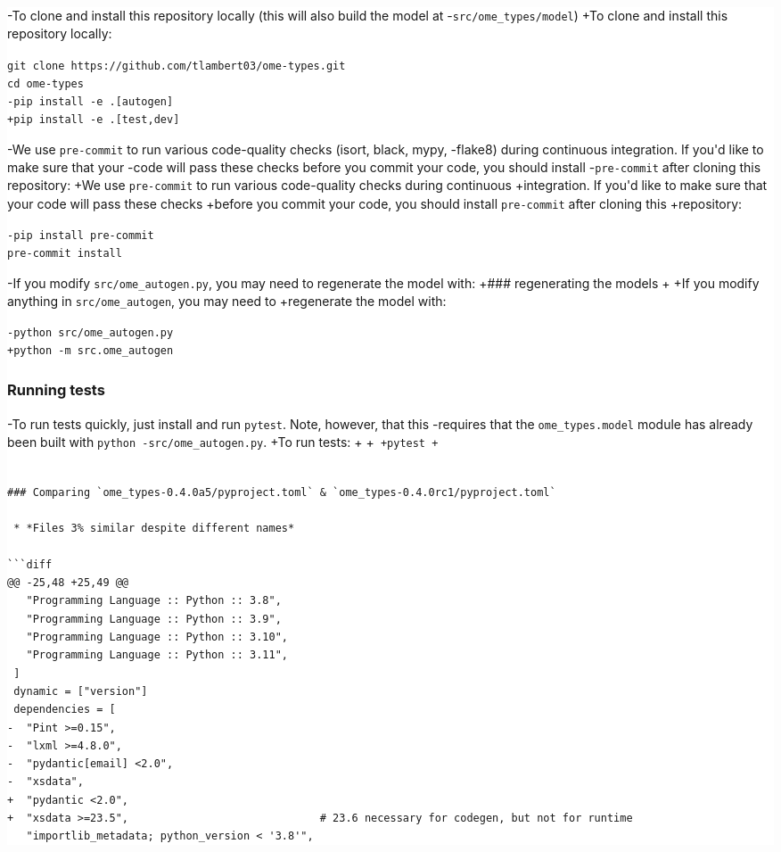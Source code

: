 -To clone and install this repository locally (this will also build the model at
-`src/ome_types/model`)
+To clone and install this repository locally:
 
 ```shell
 git clone https://github.com/tlambert03/ome-types.git
 cd ome-types
-pip install -e .[autogen]
+pip install -e .[test,dev]
 ```
 
-We use `pre-commit` to run various code-quality checks (isort, black, mypy,
-flake8) during continuous integration.  If you'd like to make sure that your
-code will pass these checks before you commit your code, you should install
-`pre-commit` after cloning this repository:
+We use `pre-commit` to run various code-quality checks  during continuous
+integration. If you'd like to make sure that your code will pass these checks
+before you commit your code, you should install `pre-commit` after cloning this
+repository:
 
 ```shell
-pip install pre-commit
 pre-commit install
 ```
 
-If you modify `src/ome_autogen.py`, you may need to regenerate the model with:
+### regenerating the models
+
+If you modify anything in `src/ome_autogen`, you may need to
+regenerate the model with:
 
 ```shell
-python src/ome_autogen.py
+python -m src.ome_autogen
 ```
 
 ### Running tests
 
-To run tests quickly, just install and run `pytest`.  Note, however, that this
-requires that the `ome_types.model` module has already been built with `python
-src/ome_autogen.py`.
+To run tests:
+
+```
+pytest
+```
```

### Comparing `ome_types-0.4.0a5/pyproject.toml` & `ome_types-0.4.0rc1/pyproject.toml`

 * *Files 3% similar despite different names*

```diff
@@ -25,48 +25,49 @@
   "Programming Language :: Python :: 3.8",
   "Programming Language :: Python :: 3.9",
   "Programming Language :: Python :: 3.10",
   "Programming Language :: Python :: 3.11",
 ]
 dynamic = ["version"]
 dependencies = [
-  "Pint >=0.15",
-  "lxml >=4.8.0",
-  "pydantic[email] <2.0",
-  "xsdata",
+  "pydantic <2.0",
+  "xsdata >=23.5",                              # 23.6 necessary for codegen, but not for runtime
   "importlib_metadata; python_version < '3.8'",
```
